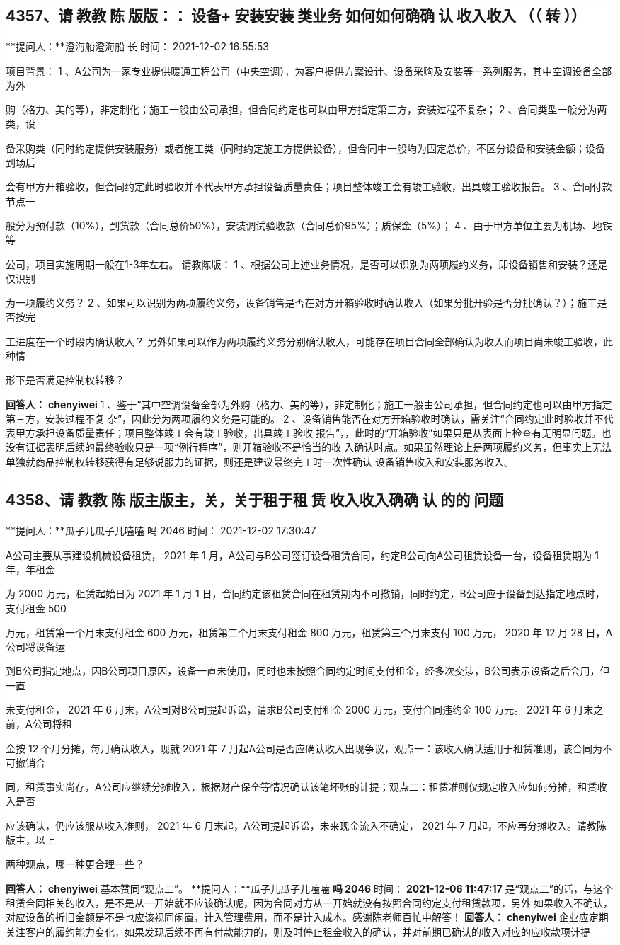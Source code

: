 ## 4357、请 教教 陈 版版：： 设备&#43; 安装安装 类业务 如何如何确确 认 收入收入 （（ 转 ））

**提问人：**澄海船澄海船 长 时间： 2021-12-02 16:55:53

项目背景： 1 、A公司为一家专业提供暖通工程公司（中央空调），为客户提供方案设计、设备采购及安装等一系列服务，其中空调设备全部为外

购（格力、美的等），非定制化；施工一般由公司承担，但合同约定也可以由甲方指定第三方，安装过程不复杂； 2 、合同类型一般分为两类，设

备采购类（同时约定提供安装服务）或者施工类（同时约定施工方提供设备），但合同中一般均为固定总价，不区分设备和安装金额；设备到场后

会有甲方开箱验收，但合同约定此时验收并不代表甲方承担设备质量责任；项目整体竣工会有竣工验收，出具竣工验收报告。 3 、合同付款节点一

般分为预付款（10%），到货款（合同总价50%），安装调试验收款（合同总价95%）；质保金（5%）； 4 、由于甲方单位主要为机场、地铁等

公司，项目实施周期一般在1-3年左右。 请教陈版： 1 、根据公司上述业务情况，是否可以识别为两项履约义务，即设备销售和安装？还是仅识别

为一项履约义务？ 2 、如果可以识别为两项履约义务，设备销售是否在对方开箱验收时确认收入（如果分批开验是否分批确认？）；施工是否按完

工进度在一个时段内确认收入？ 另外如果可以作为两项履约义务分别确认收入，可能存在项目合同全部确认为收入而项目尚未竣工验收，此种情

形下是否满足控制权转移？

**回答人：** **chenyiwei**
1 、鉴于“其中空调设备全部为外购（格力、美的等），非定制化；施工一般由公司承担，但合同约定也可以由甲方指定第三方，安装过程不复
杂”，因此分为两项履约义务是可能的。
2 、设备销售能否在对方开箱验收时确认，需关注“合同约定此时验收并不代表甲方承担设备质量责任；项目整体竣工会有竣工验收，出具竣工验收
报告”，，此时的“开箱验收”如果只是从表面上检查有无明显问题。也没有证据表明后续的最终验收只是一项“例行程序”，则开箱验收不是恰当的收
入确认时点。如果虽然理论上是两项履约义务，但事实上无法单独就商品控制权转移获得有足够说服力的证据，则还是建议最终完工时一次性确认
设备销售收入和安装服务收入。

## 4358、请 教教 陈 版主版主，关，关于租于租 赁 收入收入确确 认 的的 问题

**提问人：**瓜子儿瓜子儿嗑嗑 吗 2046 时间： 2021-12-02 17:30:47

A公司主要从事建设机械设备租赁， 2021 年 1 月，A公司与B公司签订设备租赁合同，约定B公司向A公司租赁设备一台，设备租赁期为 1 年，年租金

为 2000 万元，租赁起始日为 2021 年 1 月 1 日，合同约定该租赁合同在租赁期内不可撤销，同时约定，B公司应于设备到达指定地点时，支付租金 500

万元，租赁第一个月末支付租金 600 万元，租赁第二个月末支付租金 800 万元，租赁第三个月末支付 100 万元， 2020 年 12 月 28 日，A公司将设备运

到B公司指定地点，因B公司项目原因，设备一直未使用，同时也未按照合同约定时间支付租金，经多次交涉，B公司表示设备之后会用，但一直

未支付租金， 2021 年 6 月末，A公司对B公司提起诉讼，请求B公司支付租金 2000 万元，支付合同违约金 100 万元。 2021 年 6 月末之前，A公司将租

金按 12 个月分摊，每月确认收入，现就 2021 年 7 月起A公司是否应确认收入出现争议，观点一：该收入确认适用于租赁准则，该合同为不可撤销合

同，租赁事实尚存，A公司应继续分摊收入，根据财产保全等情况确认该笔坏账的计提；观点二：租赁准则仅规定收入应如何分摊，租赁收入是否

应该确认，仍应该服从收入准则， 2021 年 6 月末起，A公司提起诉讼，未来现金流入不确定， 2021 年 7 月起，不应再分摊收入。请教陈版主，以上

两种观点，哪一种更合理一些？

**回答人：** **chenyiwei**
基本赞同“观点二”。
**提问人：**瓜子儿瓜子儿嗑嗑 **吗 2046** 时间： **2021-12-06 11:47:17**
是“观点二”的话，与这个租赁合同相关的收入，是不是从一开始就不应该确认呢，因为合同对方从一开始就没有按照合同约定支付租赁款项，另外
如果收入不确认，对应设备的折旧金额是不是也应该视同闲置，计入管理费用，而不是计入成本。感谢陈老师百忙中解答！
**回答人：** **chenyiwei**
企业应定期关注客户的履约能力变化，如果发现后续不再有付款能力的，则及时停止租金收入的确认，并对前期已确认的收入对应的应收款项计提
